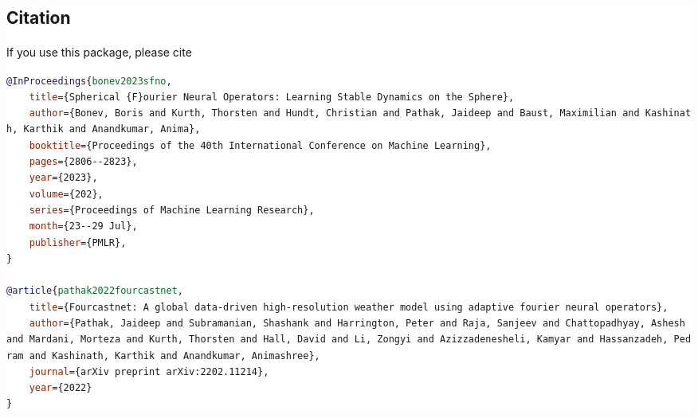 ## Citation

If you use this package, please cite

```bibtex
@InProceedings{bonev2023sfno,
    title={Spherical {F}ourier Neural Operators: Learning Stable Dynamics on the Sphere},
    author={Bonev, Boris and Kurth, Thorsten and Hundt, Christian and Pathak, Jaideep and Baust, Maximilian and Kashinath, Karthik and Anandkumar, Anima},
    booktitle={Proceedings of the 40th International Conference on Machine Learning},
    pages={2806--2823},
    year={2023},
    volume={202},
    series={Proceedings of Machine Learning Research},
    month={23--29 Jul},
    publisher={PMLR},
}

@article{pathak2022fourcastnet,
    title={Fourcastnet: A global data-driven high-resolution weather model using adaptive fourier neural operators},
    author={Pathak, Jaideep and Subramanian, Shashank and Harrington, Peter and Raja, Sanjeev and Chattopadhyay, Ashesh and Mardani, Morteza and Kurth, Thorsten and Hall, David and Li, Zongyi and Azizzadenesheli, Kamyar and Hassanzadeh, Pedram and Kashinath, Karthik and Anandkumar, Animashree},
    journal={arXiv preprint arXiv:2202.11214},
    year={2022}
}
```
